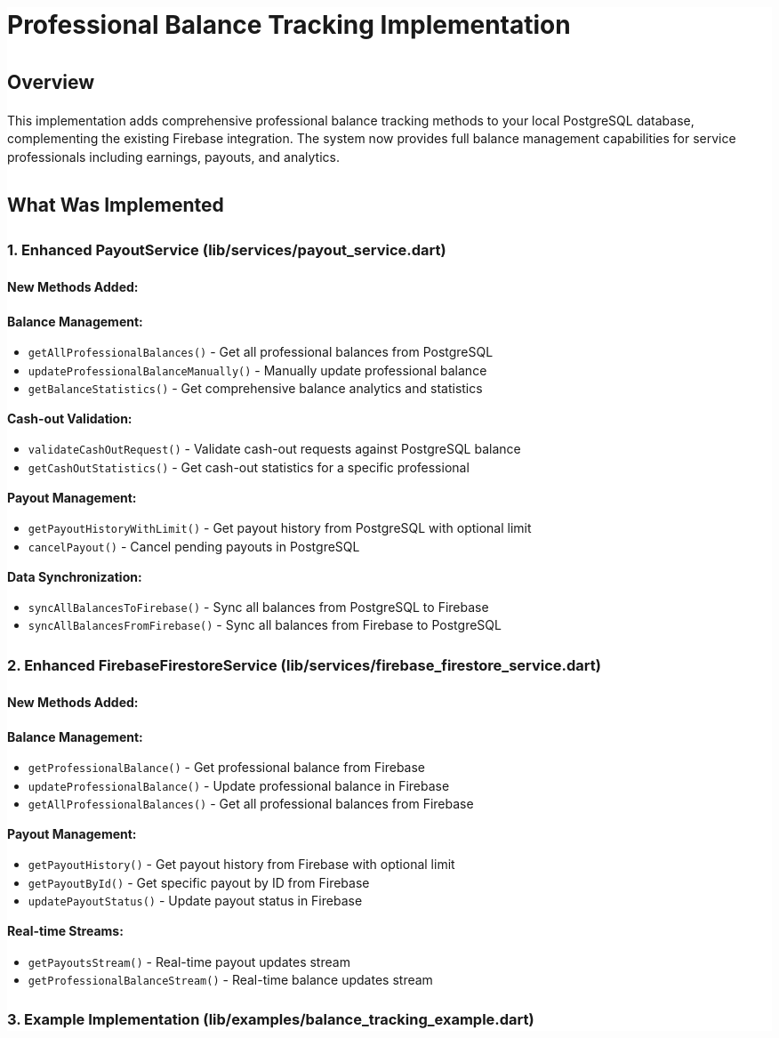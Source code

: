 # Professional Balance Tracking Implementation

## Overview
This implementation adds comprehensive professional balance tracking methods to your local PostgreSQL database, complementing the existing Firebase integration. The system now provides full balance management capabilities for service professionals including earnings, payouts, and analytics.

## What Was Implemented

### 1. Enhanced PayoutService (lib/services/payout_service.dart)

#### New Methods Added:

**Balance Management:**
- `getAllProfessionalBalances()` - Get all professional balances from PostgreSQL
- `updateProfessionalBalanceManually()` - Manually update professional balance
- `getBalanceStatistics()` - Get comprehensive balance analytics and statistics

**Cash-out Validation:**
- `validateCashOutRequest()` - Validate cash-out requests against PostgreSQL balance
- `getCashOutStatistics()` - Get cash-out statistics for a specific professional

**Payout Management:**
- `getPayoutHistoryWithLimit()` - Get payout history from PostgreSQL with optional limit
- `cancelPayout()` - Cancel pending payouts in PostgreSQL

**Data Synchronization:**
- `syncAllBalancesToFirebase()` - Sync all balances from PostgreSQL to Firebase
- `syncAllBalancesFromFirebase()` - Sync all balances from Firebase to PostgreSQL

### 2. Enhanced FirebaseFirestoreService (lib/services/firebase_firestore_service.dart)

#### New Methods Added:

**Balance Management:**
- `getProfessionalBalance()` - Get professional balance from Firebase
- `updateProfessionalBalance()` - Update professional balance in Firebase
- `getAllProfessionalBalances()` - Get all professional balances from Firebase

**Payout Management:**
- `getPayoutHistory()` - Get payout history from Firebase with optional limit
- `getPayoutById()` - Get specific payout by ID from Firebase
- `updatePayoutStatus()` - Update payout status in Firebase

**Real-time Streams:**
- `getPayoutsStream()` - Real-time payout updates stream
- `getProfessionalBalanceStream()` - Real-time balance updates stream

### 3. Example Implementation (lib/examples/balance_tracking_example.dart)
